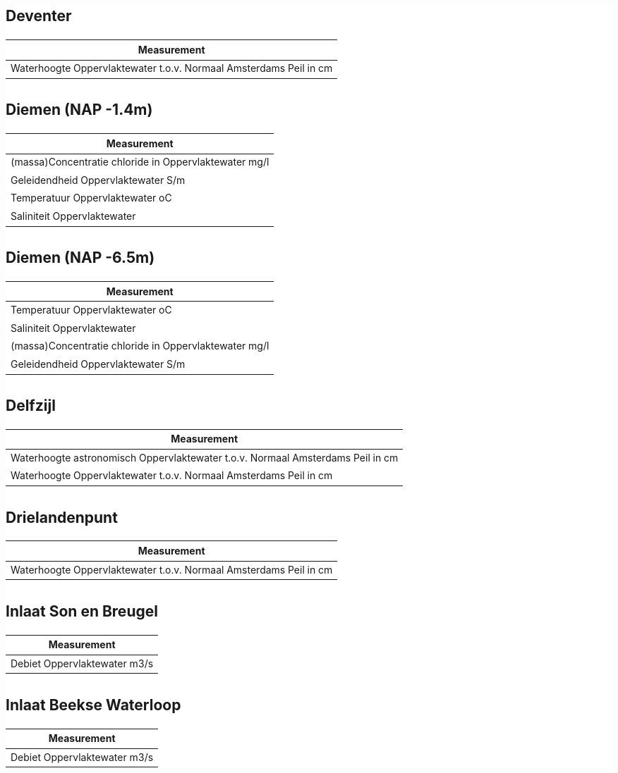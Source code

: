 ## Deventer ##
|Measurement|
|---|
|Waterhoogte Oppervlaktewater t.o.v. Normaal Amsterdams Peil in cm|

## Diemen (NAP -1.4m) ##
|Measurement|
|---|
|(massa)Concentratie chloride in Oppervlaktewater mg/l|
|Geleidendheid Oppervlaktewater S/m|
|Temperatuur Oppervlaktewater oC|
|Saliniteit Oppervlaktewater |

## Diemen (NAP -6.5m) ##
|Measurement|
|---|
|Temperatuur Oppervlaktewater oC|
|Saliniteit Oppervlaktewater |
|(massa)Concentratie chloride in Oppervlaktewater mg/l|
|Geleidendheid Oppervlaktewater S/m|

## Delfzijl ##
|Measurement|
|---|
|Waterhoogte astronomisch Oppervlaktewater t.o.v. Normaal Amsterdams Peil in cm|
|Waterhoogte Oppervlaktewater t.o.v. Normaal Amsterdams Peil in cm|

## Drielandenpunt ##
|Measurement|
|---|
|Waterhoogte Oppervlaktewater t.o.v. Normaal Amsterdams Peil in cm|

## Inlaat Son en Breugel ##
|Measurement|
|---|
|Debiet Oppervlaktewater m3/s|

## Inlaat Beekse Waterloop ##
|Measurement|
|---|
|Debiet Oppervlaktewater m3/s|
